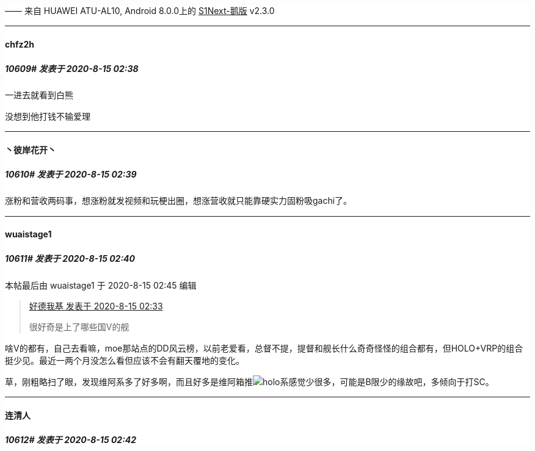 —— 来自 HUAWEI ATU-AL10, Android 8.0.0上的 [S1Next-鹅版](https://github.com/ykrank/S1-Next/releases) v2.3.0







-----

####  chfz2h  
##### 10609#       发表于 2020-8-15 02:38




一进去就看到白熊

没想到他打钱不输爱理







-----

####  丶彼岸花开丶  
##### 10610#       发表于 2020-8-15 02:39




涨粉和营收两码事，想涨粉就发视频和玩梗出圈，想涨营收就只能靠硬实力固粉吸gachi了。







-----

####  wuaistage1  
##### 10611#       发表于 2020-8-15 02:40



 本帖最后由 wuaistage1 于 2020-8-15 02:45 编辑 
<blockquote><a href="httphttps://bbs.saraba1st.com/2b/forum.php?mod=redirect&amp;goto=findpost&amp;pid=48435617&amp;ptid=1949964" target="_blank">好德我基 发表于 2020-8-15 02:33</a>

很好奇是上了哪些国V的舰</blockquote>
啥V的都有，自己去看嘛，moe那站点的DD风云榜，以前老爱看，总督不提，提督和舰长什么奇奇怪怪的组合都有，但HOLO+VRP的组合挺少见。最近一两个月没怎么看但应该不会有翻天覆地的变化。


草，刚粗略扫了眼，发现维阿系多了好多啊，而且好多是维阿箱推<img src="https://static.saraba1st.com/image/smiley/face2017/068.png" referrerpolicy="no-referrer">holo系感觉少很多，可能是B限少的缘故吧，多倾向于打SC。







-----

####  连清人  
##### 10612#       发表于 2020-8-15 02:42

